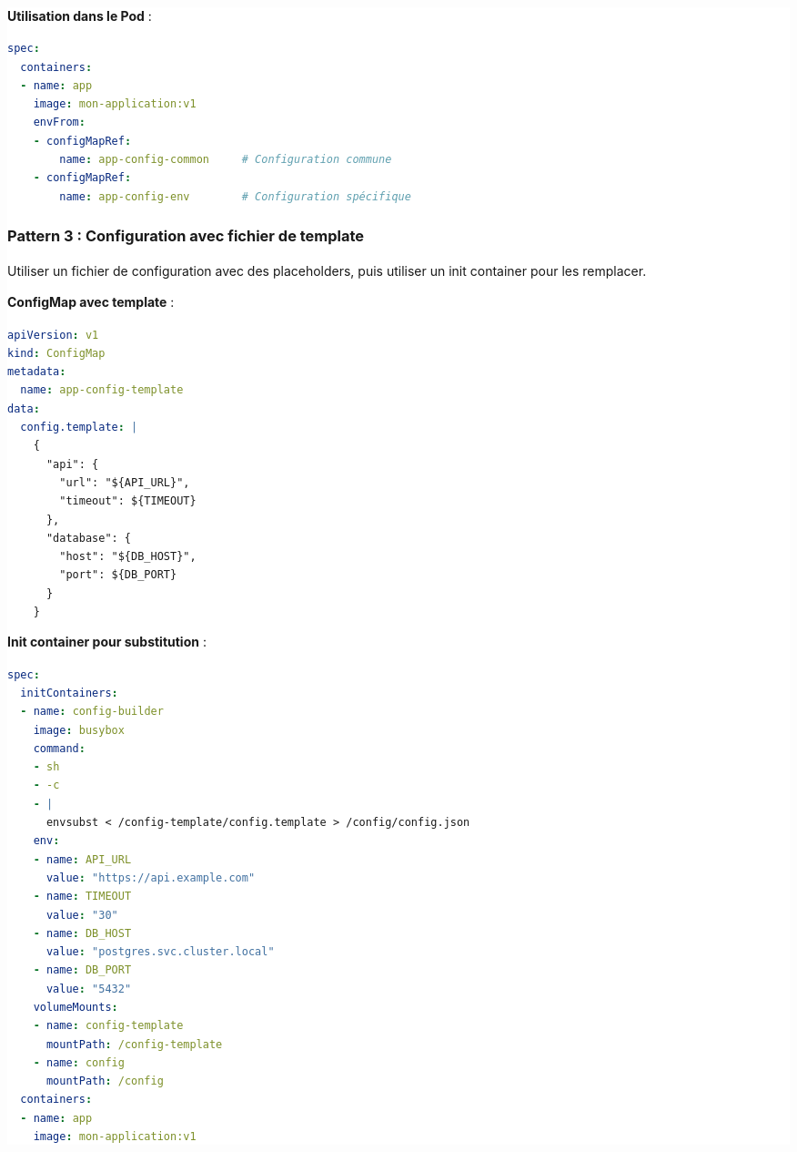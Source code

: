 **Utilisation dans le Pod** :
```yaml
spec:
  containers:
  - name: app
    image: mon-application:v1
    envFrom:
    - configMapRef:
        name: app-config-common     # Configuration commune
    - configMapRef:
        name: app-config-env        # Configuration spécifique
```

### Pattern 3 : Configuration avec fichier de template

Utiliser un fichier de configuration avec des placeholders, puis utiliser un init container pour les remplacer.

**ConfigMap avec template** :
```yaml
apiVersion: v1
kind: ConfigMap
metadata:
  name: app-config-template
data:
  config.template: |
    {
      "api": {
        "url": "${API_URL}",
        "timeout": ${TIMEOUT}
      },
      "database": {
        "host": "${DB_HOST}",
        "port": ${DB_PORT}
      }
    }
```

**Init container pour substitution** :
```yaml
spec:
  initContainers:
  - name: config-builder
    image: busybox
    command:
    - sh
    - -c
    - |
      envsubst < /config-template/config.template > /config/config.json
    env:
    - name: API_URL
      value: "https://api.example.com"
    - name: TIMEOUT
      value: "30"
    - name: DB_HOST
      value: "postgres.svc.cluster.local"
    - name: DB_PORT
      value: "5432"
    volumeMounts:
    - name: config-template
      mountPath: /config-template
    - name: config
      mountPath: /config
  containers:
  - name: app
    image: mon-application:v1
```